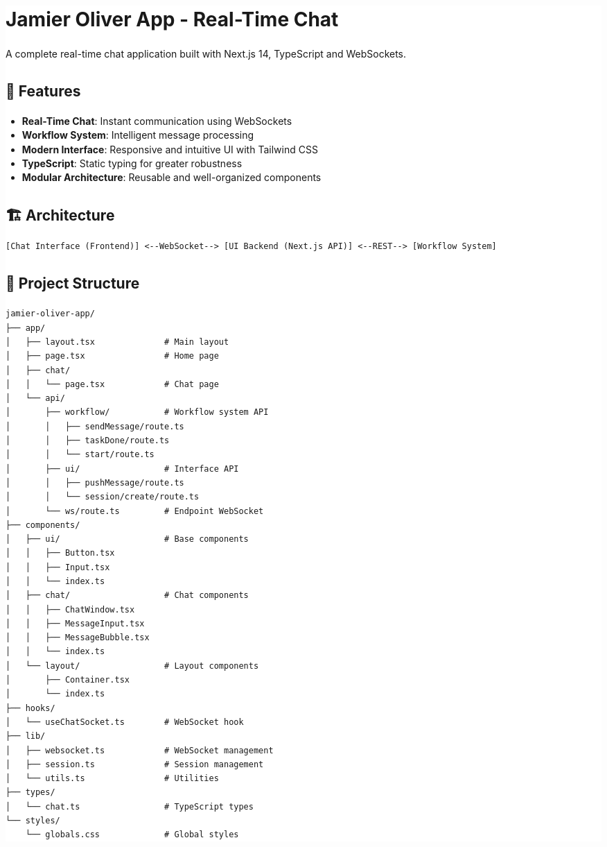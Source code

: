 # Jamier Oliver App - Real-Time Chat

A complete real-time chat application built with Next.js 14, TypeScript and WebSockets.

## 🚀 Features

- **Real-Time Chat**: Instant communication using WebSockets
- **Workflow System**: Intelligent message processing
- **Modern Interface**: Responsive and intuitive UI with Tailwind CSS
- **TypeScript**: Static typing for greater robustness
- **Modular Architecture**: Reusable and well-organized components

## 🏗️ Architecture

```
[Chat Interface (Frontend)] <--WebSocket--> [UI Backend (Next.js API)] <--REST--> [Workflow System]
```

## 📁 Project Structure

```
jamier-oliver-app/
├── app/
│   ├── layout.tsx              # Main layout
│   ├── page.tsx                # Home page
│   ├── chat/
│   │   └── page.tsx            # Chat page
│   └── api/
│       ├── workflow/           # Workflow system API
│       │   ├── sendMessage/route.ts
│       │   ├── taskDone/route.ts
│       │   └── start/route.ts
│       ├── ui/                 # Interface API
│       │   ├── pushMessage/route.ts
│       │   └── session/create/route.ts
│       └── ws/route.ts         # Endpoint WebSocket
├── components/
│   ├── ui/                     # Base components
│   │   ├── Button.tsx
│   │   ├── Input.tsx
│   │   └── index.ts
│   ├── chat/                   # Chat components
│   │   ├── ChatWindow.tsx
│   │   ├── MessageInput.tsx
│   │   ├── MessageBubble.tsx
│   │   └── index.ts
│   └── layout/                 # Layout components
│       ├── Container.tsx
│       └── index.ts
├── hooks/
│   └── useChatSocket.ts        # WebSocket hook
├── lib/
│   ├── websocket.ts            # WebSocket management
│   ├── session.ts              # Session management
│   └── utils.ts                # Utilities
├── types/
│   └── chat.ts                 # TypeScript types
└── styles/
    └── globals.css             # Global styles
```
